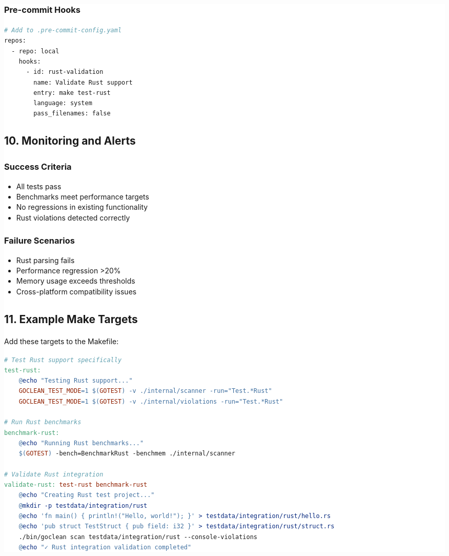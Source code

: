 ### Pre-commit Hooks
```bash
# Add to .pre-commit-config.yaml
repos:
  - repo: local
    hooks:
      - id: rust-validation
        name: Validate Rust support
        entry: make test-rust
        language: system
        pass_filenames: false
```

## 10. Monitoring and Alerts

### Success Criteria
- All tests pass
- Benchmarks meet performance targets
- No regressions in existing functionality
- Rust violations detected correctly

### Failure Scenarios
- Rust parsing fails
- Performance regression >20%
- Memory usage exceeds thresholds
- Cross-platform compatibility issues

## 11. Example Make Targets

Add these targets to the Makefile:

```makefile
# Test Rust support specifically
test-rust:
	@echo "Testing Rust support..."
	GOCLEAN_TEST_MODE=1 $(GOTEST) -v ./internal/scanner -run="Test.*Rust"
	GOCLEAN_TEST_MODE=1 $(GOTEST) -v ./internal/violations -run="Test.*Rust"

# Run Rust benchmarks
benchmark-rust:
	@echo "Running Rust benchmarks..."
	$(GOTEST) -bench=BenchmarkRust -benchmem ./internal/scanner

# Validate Rust integration
validate-rust: test-rust benchmark-rust
	@echo "Creating Rust test project..."
	@mkdir -p testdata/integration/rust
	@echo 'fn main() { println!("Hello, world!"); }' > testdata/integration/rust/hello.rs
	@echo 'pub struct TestStruct { pub field: i32 }' > testdata/integration/rust/struct.rs
	./bin/goclean scan testdata/integration/rust --console-violations
	@echo "✓ Rust integration validation completed"
```
